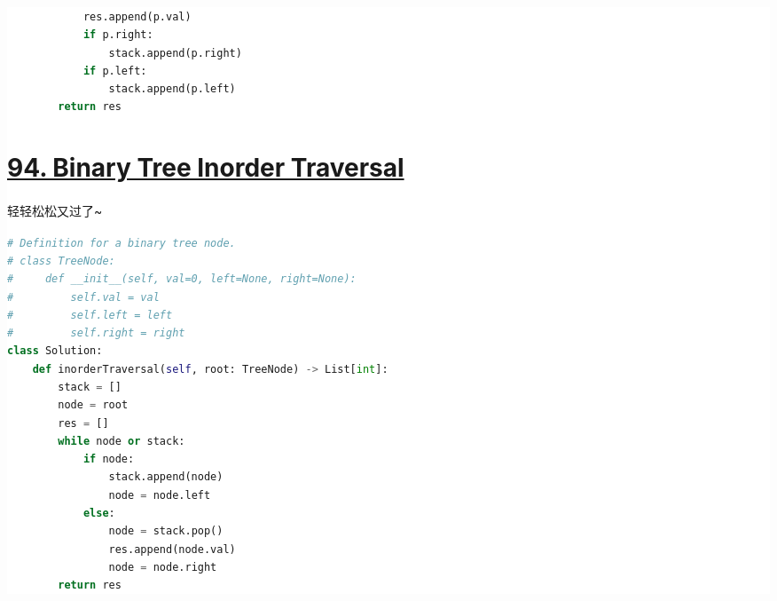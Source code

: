 ```python
            res.append(p.val)
            if p.right:
                stack.append(p.right)
            if p.left:
                stack.append(p.left)
        return res
```

# [94. Binary Tree Inorder Traversal](https://leetcode-cn.com/problems/binary-tree-inorder-traversal/)

轻轻松松又过了~

```python
# Definition for a binary tree node.
# class TreeNode:
#     def __init__(self, val=0, left=None, right=None):
#         self.val = val
#         self.left = left
#         self.right = right
class Solution:
    def inorderTraversal(self, root: TreeNode) -> List[int]:
        stack = []
        node = root
        res = []
        while node or stack:
            if node:
                stack.append(node)
                node = node.left
            else:
                node = stack.pop()
                res.append(node.val)
                node = node.right
        return res
```

